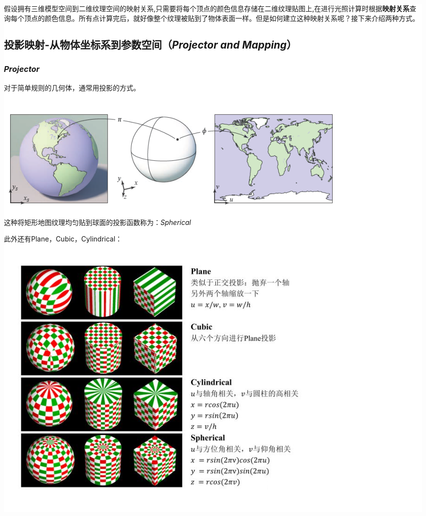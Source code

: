 假设拥有三维模型空间到二维纹理空间的映射关系,只需要将每个顶点的颜色信息存储在二维纹理贴图上,在进行光照计算时根据**映射关系**查询每个顶点的颜色信息。所有点计算完后，就好像整个纹理被贴到了物体表面一样。但是如何建立这种映射关系呢？接下来介绍两种方式。

## 投影映射-从物体坐标系到参数空间（$Projector\;and\;Mapping$）

### $Projector$
对于简单规则的几何体，通常用投影的方式。

![纹理映射步骤](计算机图形学（三）：纹理映射/2.jpg)

这种将矩形地图纹理均匀贴到球面的投影函数称为：$Spherical$

此外还有Plane，Cubic，Cylindrical：

![纹理映射步骤](计算机图形学（三）：纹理映射/3.png)
